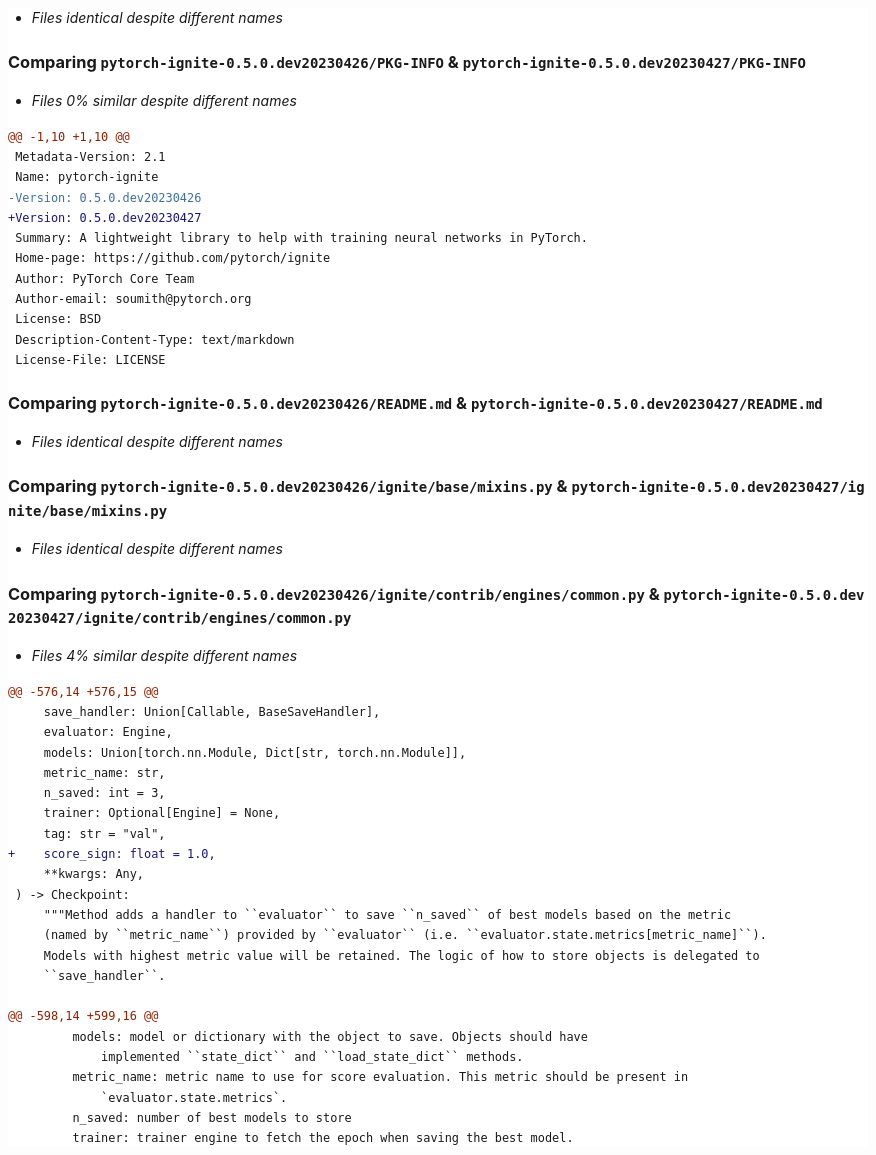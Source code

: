  * *Files identical despite different names*

### Comparing `pytorch-ignite-0.5.0.dev20230426/PKG-INFO` & `pytorch-ignite-0.5.0.dev20230427/PKG-INFO`

 * *Files 0% similar despite different names*

```diff
@@ -1,10 +1,10 @@
 Metadata-Version: 2.1
 Name: pytorch-ignite
-Version: 0.5.0.dev20230426
+Version: 0.5.0.dev20230427
 Summary: A lightweight library to help with training neural networks in PyTorch.
 Home-page: https://github.com/pytorch/ignite
 Author: PyTorch Core Team
 Author-email: soumith@pytorch.org
 License: BSD
 Description-Content-Type: text/markdown
 License-File: LICENSE
```

### Comparing `pytorch-ignite-0.5.0.dev20230426/README.md` & `pytorch-ignite-0.5.0.dev20230427/README.md`

 * *Files identical despite different names*

### Comparing `pytorch-ignite-0.5.0.dev20230426/ignite/base/mixins.py` & `pytorch-ignite-0.5.0.dev20230427/ignite/base/mixins.py`

 * *Files identical despite different names*

### Comparing `pytorch-ignite-0.5.0.dev20230426/ignite/contrib/engines/common.py` & `pytorch-ignite-0.5.0.dev20230427/ignite/contrib/engines/common.py`

 * *Files 4% similar despite different names*

```diff
@@ -576,14 +576,15 @@
     save_handler: Union[Callable, BaseSaveHandler],
     evaluator: Engine,
     models: Union[torch.nn.Module, Dict[str, torch.nn.Module]],
     metric_name: str,
     n_saved: int = 3,
     trainer: Optional[Engine] = None,
     tag: str = "val",
+    score_sign: float = 1.0,
     **kwargs: Any,
 ) -> Checkpoint:
     """Method adds a handler to ``evaluator`` to save ``n_saved`` of best models based on the metric
     (named by ``metric_name``) provided by ``evaluator`` (i.e. ``evaluator.state.metrics[metric_name]``).
     Models with highest metric value will be retained. The logic of how to store objects is delegated to
     ``save_handler``.
 
@@ -598,14 +599,16 @@
         models: model or dictionary with the object to save. Objects should have
             implemented ``state_dict`` and ``load_state_dict`` methods.
         metric_name: metric name to use for score evaluation. This metric should be present in
             `evaluator.state.metrics`.
         n_saved: number of best models to store
         trainer: trainer engine to fetch the epoch when saving the best model.
```